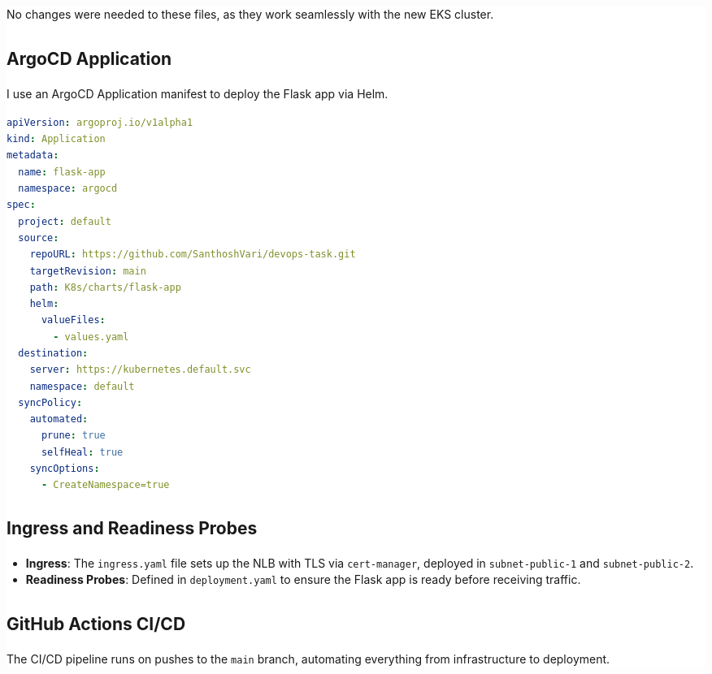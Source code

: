 No changes were needed to these files, as they work seamlessly with the new EKS cluster.

## ArgoCD Application
I use an ArgoCD Application manifest to deploy the Flask app via Helm.

```yaml
apiVersion: argoproj.io/v1alpha1
kind: Application
metadata:
  name: flask-app
  namespace: argocd
spec:
  project: default
  source:
    repoURL: https://github.com/SanthoshVari/devops-task.git
    targetRevision: main
    path: K8s/charts/flask-app
    helm:
      valueFiles:
        - values.yaml
  destination:
    server: https://kubernetes.default.svc
    namespace: default
  syncPolicy:
    automated:
      prune: true
      selfHeal: true
    syncOptions:
      - CreateNamespace=true

```

## Ingress and Readiness Probes
- **Ingress**: The `ingress.yaml` file sets up the NLB with TLS via `cert-manager`, deployed in `subnet-public-1` and `subnet-public-2`.
- **Readiness Probes**: Defined in `deployment.yaml` to ensure the Flask app is ready before receiving traffic.

## GitHub Actions CI/CD
The CI/CD pipeline runs on pushes to the `main` branch, automating everything from infrastructure to deployment.
